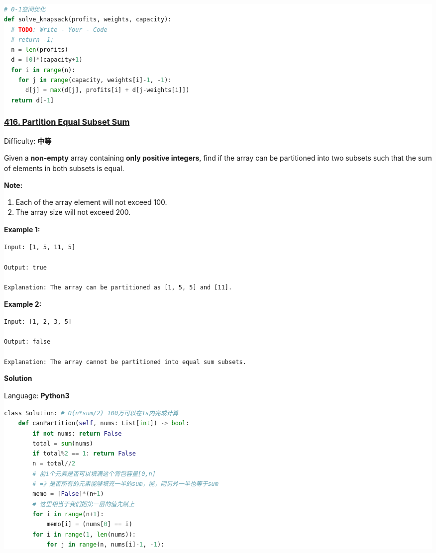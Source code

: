 ```python
# 0-1空间优化
def solve_knapsack(profits, weights, capacity):
  # TODO: Write - Your - Code
  # return -1;
  n = len(profits)
  d = [0]*(capacity+1)
  for i in range(n):
    for j in range(capacity, weights[i]-1, -1):
      d[j] = max(d[j], profits[i] + d[j-weights[i]])
  return d[-1]


```





### [416. Partition Equal Subset Sum](https://leetcode-cn.com/problems/partition-equal-subset-sum/)

Difficulty: **中等**

Given a **non-empty** array containing **only positive integers**, find if the array can be partitioned into two subsets such that the sum of elements in both subsets is equal.

**Note:**

1. Each of the array element will not exceed 100.
2. The array size will not exceed 200.

**Example 1:**

```text
Input: [1, 5, 11, 5]

Output: true

Explanation: The array can be partitioned as [1, 5, 5] and [11].
```

**Example 2:**

```text
Input: [1, 2, 3, 5]

Output: false

Explanation: The array cannot be partitioned into equal sum subsets.
```

**Solution**

Language: **Python3**

```python
​class Solution: # O(n*sum/2) 100万可以在1s内完成计算
    def canPartition(self, nums: List[int]) -> bool:
        if not nums: return False 
        total = sum(nums)
        if total%2 == 1: return False 
        n = total//2
        # 前i个元素是否可以填满这个背包容量[0,n]
        # =》是否所有的元素能够填充一半的sum，能，则另外一半也等于sum
        memo = [False]*(n+1)
        # 这里相当于我们把第一层的值先赋上
        for i in range(n+1):
            memo[i] = (nums[0] == i) 
        for i in range(1, len(nums)):
            for j in range(n, nums[i]-1, -1):
```
